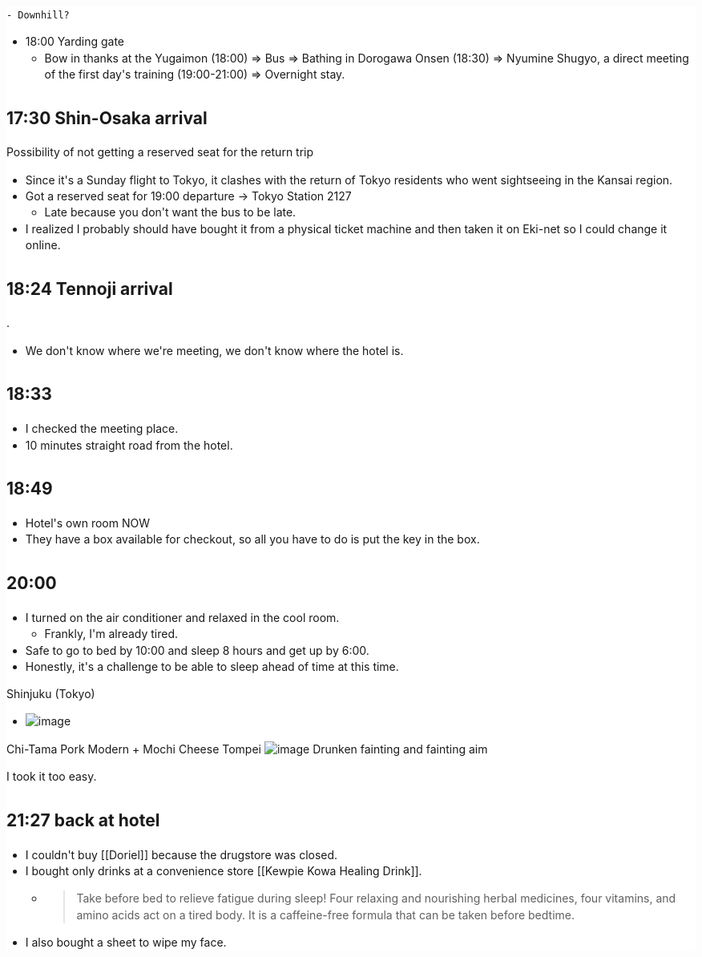     - Downhill?
- 18:00 Yarding gate
    - Bow in thanks at the Yugaimon (18:00) ⇒ Bus ⇒ Bathing in Dorogawa Onsen (18:30) ⇒ Nyumine Shugyo, a direct meeting of the first day's training (19:00-21:00) ⇒ Overnight stay.


## 17:30 Shin-Osaka arrival
Possibility of not getting a reserved seat for the return trip
- Since it's a Sunday flight to Tokyo, it clashes with the return of Tokyo residents who went sightseeing in the Kansai region.
- Got a reserved seat for 19:00 departure -> Tokyo Station 2127
    - Late because you don't want the bus to be late.
- I realized I probably should have bought it from a physical ticket machine and then taken it on Eki-net so I could change it online.

## 18:24 Tennoji arrival
.
- We don't know where we're meeting, we don't know where the hotel is.

## 18:33
- I checked the meeting place.
- 10 minutes straight road from the hotel.

## 18:49
- Hotel's own room NOW
- They have a box available for checkout, so all you have to do is put the key in the box.

## 20:00
- I turned on the air conditioner and relaxed in the cool room.
    - Frankly, I'm already tired.
- Safe to go to bed by 10:00 and sleep 8 hours and get up by 6:00.
- Honestly, it's a challenge to be able to sleep ahead of time at this time.

Shinjuku (Tokyo)
- ![image](https://gyazo.com/a4b9c3b61d3d30f2affa92dc986b37a2/thumb/1000)

Chi-Tama Pork Modern + Mochi Cheese Tompei
![image](https://gyazo.com/0ccf42edd7a76527272ea3c3cf319eae/thumb/1000)
Drunken fainting and fainting aim

I took it too easy.
## 21:27 back at hotel
- I couldn't buy [[Doriel]] because the drugstore was closed.
- I bought only drinks at a convenience store [[Kewpie Kowa Healing Drink]].
    - > Take before bed to relieve fatigue during sleep! Four relaxing and nourishing herbal medicines, four vitamins, and amino acids act on a tired body. It is a caffeine-free formula that can be taken before bedtime.
- I also bought a sheet to wipe my face.
